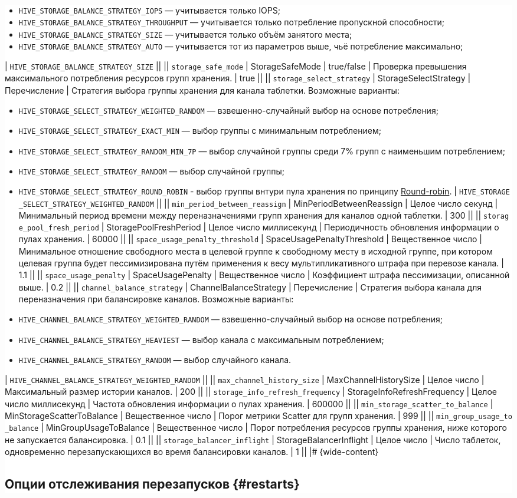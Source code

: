 - `HIVE_STORAGE_BALANCE_STRATEGY_IOPS` — учитывается только IOPS;
- `HIVE_STORAGE_BALANCE_STRATEGY_THROUGHPUT` — учитывается только потребление пропускной способности;
- `HIVE_STORAGE_BALANCE_STRATEGY_SIZE` — учитывается только объём занятого места;
- `HIVE_STORAGE_BALANCE_STRATEGY_AUTO` — учитывается тот из параметров выше, чьё потребление максимально;

| `HIVE_STORAGE_BALANCE_STRATEGY_SIZE` ||
|| `storage_safe_mode` | StorageSafeMode | true/false | Проверка превышения максимального потребления ресурсов групп хранения. | true ||
|| `storage_select_strategy` | StorageSelectStrategy | Перечисление | Стратегия выбора группы хранения для канала таблетки. Возможные варианты:

- `HIVE_STORAGE_SELECT_STRATEGY_WEIGHTED_RANDOM` — взвешенно-случайный выбор на основе потребления;
- `HIVE_STORAGE_SELECT_STRATEGY_EXACT_MIN` — выбор группы с минимальным потреблением;
- `HIVE_STORAGE_SELECT_STRATEGY_RANDOM_MIN_7P` — выбор случайной группы среди 7% групп с наименьшим потреблением;
- `HIVE_STORAGE_SELECT_STRATEGY_RANDOM` — выбор случайной группы;
- `HIVE_STORAGE_SELECT_STRATEGY_ROUND_ROBIN` - выбор группы внтури пула хранения по принципу [Round-robin](https://ru.wikipedia.org/wiki/Round-robin_(%D0%B0%D0%BB%D0%B3%D0%BE%D1%80%D0%B8%D1%82%D0%BC)).
| `HIVE_STORAGE_SELECT_STRATEGY_WEIGHTED_RANDOM` ||
|| `min_period_between_reassign` | MinPeriodBetweenReassign | Целое число секунд | Минимальный период времени между переназначениями групп хранения для каналов одной таблетки. | 300 ||
|| `storage_pool_fresh_period` | StoragePoolFreshPeriod | Целое число миллисекунд | Периодичность обновления информации о пулах хранения. | 60000 ||
|| `space_usage_penalty_threshold` | SpaceUsagePenaltyThreshold | Вещественное число | Минимальное отношение свободного места в целевой группе к свободному месту в исходной группе, при котором целевая группа будет пессимизирована путём применения к весу мультипликативного штрафа при перевозе канала. | 1.1 ||
|| `space_usage_penalty` | SpaceUsagePenalty | Вещественное число | Коэффициент штрафа пессимизации, описанной выше. | 0.2 ||
|| `channel_balance_strategy` | ChannelBalanceStrategy | Перечисление | Стратегия выбора канала для переназначения при балансировке каналов. Возможные варианты:

- `HIVE_CHANNEL_BALANCE_STRATEGY_WEIGHTED_RANDOM` — взвешенно-случайный выбор на основе потребления;
- `HIVE_CHANNEL_BALANCE_STRATEGY_HEAVIEST` — выбор канала с максимальным потреблением;
- `HIVE_CHANNEL_BALANCE_STRATEGY_RANDOM` — выбор случайного канала.

| `HIVE_CHANNEL_BALANCE_STRATEGY_WEIGHTED_RANDOM` ||
|| `max_channel_history_size` |  MaxChannelHistorySize | Целое число | Максимальный размер истории каналов. | 200 ||
|| `storage_info_refresh_frequency` | StorageInfoRefreshFrequency | Целое число миллисекунд | Частота обновления информации о пулах хранения. | 600000 ||
|| `min_storage_scatter_to_balance` | MinStorageScatterToBalance | Вещественное число | Порог метрики Scatter для групп хранения. | 999 ||
|| `min_group_usage_to_balance` | MinGroupUsageToBalance | Вещественное число | Порог потребления ресурсов группы хранения, ниже которого не запускается балансировка. | 0.1 ||
|| `storage_balancer_inflight` | StorageBalancerInflight | Целое число | Число таблеток, одновременно перезапускающихся во время балансировки каналов. | 1 ||
|# {wide-content}

## Опции отслеживания перезапусков {#restarts}
